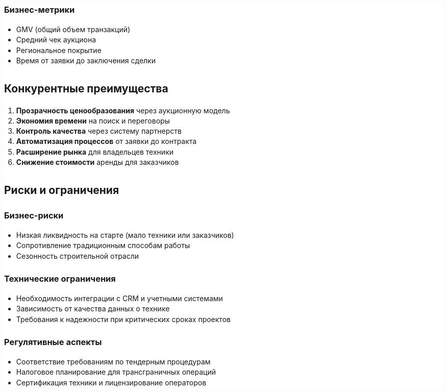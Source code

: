 ### Бизнес-метрики
- GMV (общий объем транзакций)
- Средний чек аукциона
- Региональное покрытие
- Время от заявки до заключения сделки

## Конкурентные преимущества

1. **Прозрачность ценообразования** через аукционную модель
2. **Экономия времени** на поиск и переговоры
3. **Контроль качества** через систему партнерств
4. **Автоматизация процессов** от заявки до контракта
5. **Расширение рынка** для владельцев техники
6. **Снижение стоимости** аренды для заказчиков

## Риски и ограничения

### Бизнес-риски
- Низкая ликвидность на старте (мало техники или заказчиков)
- Сопротивление традиционным способам работы
- Сезонность строительной отрасли

### Технические ограничения
- Необходимость интеграции с CRM и учетными системами
- Зависимость от качества данных о технике
- Требования к надежности при критических сроках проектов

### Регулятивные аспекты
- Соответствие требованиям по тендерным процедурам
- Налоговое планирование для трансграничных операций
- Сертификация техники и лицензирование операторов
